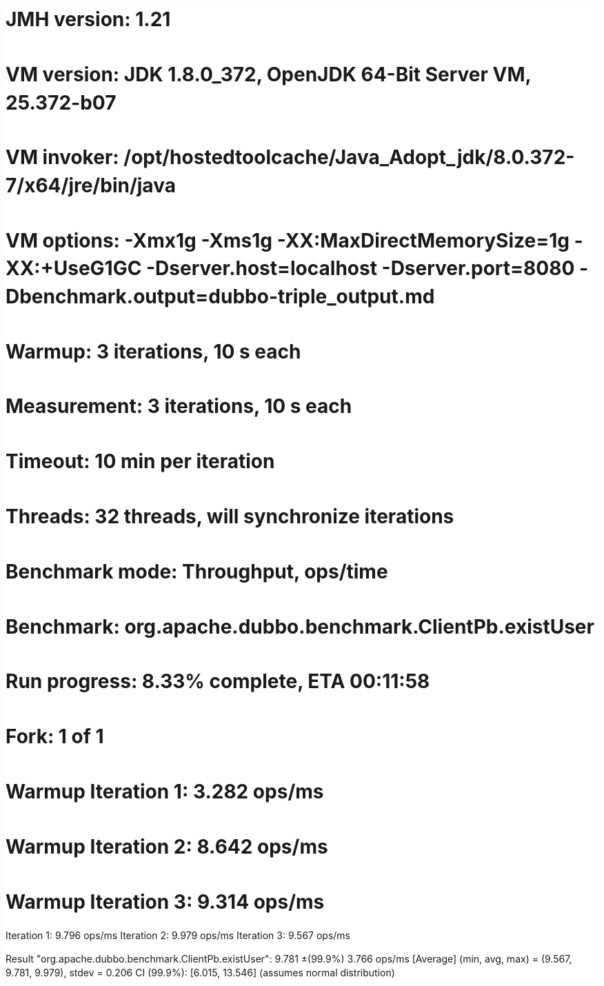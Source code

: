 
# JMH version: 1.21
# VM version: JDK 1.8.0_372, OpenJDK 64-Bit Server VM, 25.372-b07
# VM invoker: /opt/hostedtoolcache/Java_Adopt_jdk/8.0.372-7/x64/jre/bin/java
# VM options: -Xmx1g -Xms1g -XX:MaxDirectMemorySize=1g -XX:+UseG1GC -Dserver.host=localhost -Dserver.port=8080 -Dbenchmark.output=dubbo-triple_output.md
# Warmup: 3 iterations, 10 s each
# Measurement: 3 iterations, 10 s each
# Timeout: 10 min per iteration
# Threads: 32 threads, will synchronize iterations
# Benchmark mode: Throughput, ops/time
# Benchmark: org.apache.dubbo.benchmark.ClientPb.existUser

# Run progress: 8.33% complete, ETA 00:11:58
# Fork: 1 of 1
# Warmup Iteration   1: 3.282 ops/ms
# Warmup Iteration   2: 8.642 ops/ms
# Warmup Iteration   3: 9.314 ops/ms
Iteration   1: 9.796 ops/ms
Iteration   2: 9.979 ops/ms
Iteration   3: 9.567 ops/ms


Result "org.apache.dubbo.benchmark.ClientPb.existUser":
  9.781 ±(99.9%) 3.766 ops/ms [Average]
  (min, avg, max) = (9.567, 9.781, 9.979), stdev = 0.206
  CI (99.9%): [6.015, 13.546] (assumes normal distribution)

